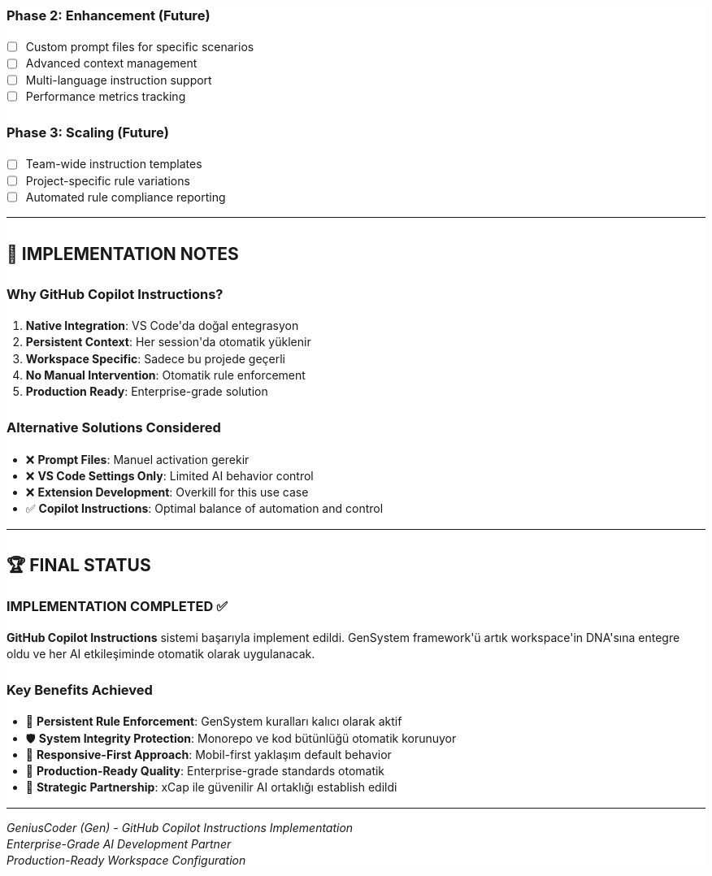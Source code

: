 ### **Phase 2: Enhancement** (Future)
- [ ] Custom prompt files for specific scenarios
- [ ] Advanced context management
- [ ] Multi-language instruction support
- [ ] Performance metrics tracking

### **Phase 3: Scaling** (Future)
- [ ] Team-wide instruction templates
- [ ] Project-specific rule variations
- [ ] Automated rule compliance reporting

---

## 💭 IMPLEMENTATION NOTES

### **Why GitHub Copilot Instructions?**
1. **Native Integration**: VS Code'da doğal entegrasyon
2. **Persistent Context**: Her session'da otomatik yüklenir
3. **Workspace Specific**: Sadece bu projede geçerli
4. **No Manual Intervention**: Otomatik rule enforcement
5. **Production Ready**: Enterprise-grade solution

### **Alternative Solutions Considered**
- ❌ **Prompt Files**: Manuel activation gerekir
- ❌ **VS Code Settings Only**: Limited AI behavior control
- ❌ **Extension Development**: Overkill for this use case
- ✅ **Copilot Instructions**: Optimal balance of automation and control

---

## 🏆 FINAL STATUS

### **IMPLEMENTATION COMPLETED** ✅

**GitHub Copilot Instructions** sistemi başarıyla implement edildi. GenSystem framework'ü artık workspace'in DNA'sına entegre oldu ve her AI etkileşiminde otomatik olarak uygulanacak.

### **Key Benefits Achieved**
- 🎯 **Persistent Rule Enforcement**: GenSystem kuralları kalıcı olarak aktif
- 🛡️ **System Integrity Protection**: Monorepo ve kod bütünlüğü otomatik korunuyor
- 📱 **Responsive-First Approach**: Mobil-first yaklaşım default behavior
- 🚀 **Production-Ready Quality**: Enterprise-grade standards otomatik
- 🤝 **Strategic Partnership**: xCap ile güvenilir AI ortaklığı establish edildi

---

*GeniusCoder (Gen) - GitHub Copilot Instructions Implementation*  
*Enterprise-Grade AI Development Partner*  
*Production-Ready Workspace Configuration*
